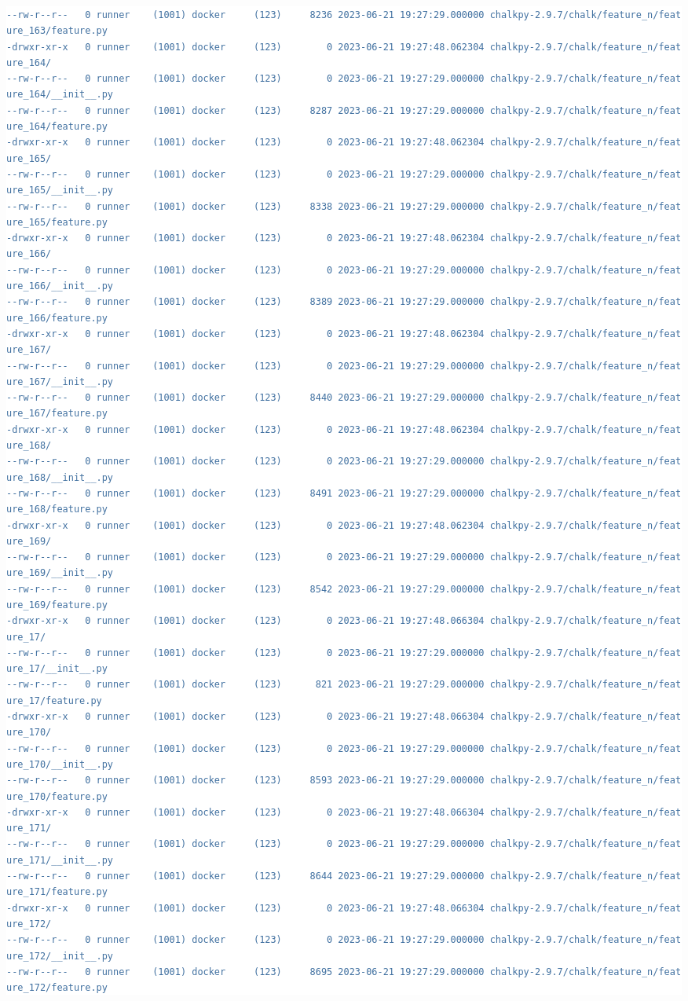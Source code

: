 ```diff
--rw-r--r--   0 runner    (1001) docker     (123)     8236 2023-06-21 19:27:29.000000 chalkpy-2.9.7/chalk/feature_n/feature_163/feature.py
-drwxr-xr-x   0 runner    (1001) docker     (123)        0 2023-06-21 19:27:48.062304 chalkpy-2.9.7/chalk/feature_n/feature_164/
--rw-r--r--   0 runner    (1001) docker     (123)        0 2023-06-21 19:27:29.000000 chalkpy-2.9.7/chalk/feature_n/feature_164/__init__.py
--rw-r--r--   0 runner    (1001) docker     (123)     8287 2023-06-21 19:27:29.000000 chalkpy-2.9.7/chalk/feature_n/feature_164/feature.py
-drwxr-xr-x   0 runner    (1001) docker     (123)        0 2023-06-21 19:27:48.062304 chalkpy-2.9.7/chalk/feature_n/feature_165/
--rw-r--r--   0 runner    (1001) docker     (123)        0 2023-06-21 19:27:29.000000 chalkpy-2.9.7/chalk/feature_n/feature_165/__init__.py
--rw-r--r--   0 runner    (1001) docker     (123)     8338 2023-06-21 19:27:29.000000 chalkpy-2.9.7/chalk/feature_n/feature_165/feature.py
-drwxr-xr-x   0 runner    (1001) docker     (123)        0 2023-06-21 19:27:48.062304 chalkpy-2.9.7/chalk/feature_n/feature_166/
--rw-r--r--   0 runner    (1001) docker     (123)        0 2023-06-21 19:27:29.000000 chalkpy-2.9.7/chalk/feature_n/feature_166/__init__.py
--rw-r--r--   0 runner    (1001) docker     (123)     8389 2023-06-21 19:27:29.000000 chalkpy-2.9.7/chalk/feature_n/feature_166/feature.py
-drwxr-xr-x   0 runner    (1001) docker     (123)        0 2023-06-21 19:27:48.062304 chalkpy-2.9.7/chalk/feature_n/feature_167/
--rw-r--r--   0 runner    (1001) docker     (123)        0 2023-06-21 19:27:29.000000 chalkpy-2.9.7/chalk/feature_n/feature_167/__init__.py
--rw-r--r--   0 runner    (1001) docker     (123)     8440 2023-06-21 19:27:29.000000 chalkpy-2.9.7/chalk/feature_n/feature_167/feature.py
-drwxr-xr-x   0 runner    (1001) docker     (123)        0 2023-06-21 19:27:48.062304 chalkpy-2.9.7/chalk/feature_n/feature_168/
--rw-r--r--   0 runner    (1001) docker     (123)        0 2023-06-21 19:27:29.000000 chalkpy-2.9.7/chalk/feature_n/feature_168/__init__.py
--rw-r--r--   0 runner    (1001) docker     (123)     8491 2023-06-21 19:27:29.000000 chalkpy-2.9.7/chalk/feature_n/feature_168/feature.py
-drwxr-xr-x   0 runner    (1001) docker     (123)        0 2023-06-21 19:27:48.062304 chalkpy-2.9.7/chalk/feature_n/feature_169/
--rw-r--r--   0 runner    (1001) docker     (123)        0 2023-06-21 19:27:29.000000 chalkpy-2.9.7/chalk/feature_n/feature_169/__init__.py
--rw-r--r--   0 runner    (1001) docker     (123)     8542 2023-06-21 19:27:29.000000 chalkpy-2.9.7/chalk/feature_n/feature_169/feature.py
-drwxr-xr-x   0 runner    (1001) docker     (123)        0 2023-06-21 19:27:48.066304 chalkpy-2.9.7/chalk/feature_n/feature_17/
--rw-r--r--   0 runner    (1001) docker     (123)        0 2023-06-21 19:27:29.000000 chalkpy-2.9.7/chalk/feature_n/feature_17/__init__.py
--rw-r--r--   0 runner    (1001) docker     (123)      821 2023-06-21 19:27:29.000000 chalkpy-2.9.7/chalk/feature_n/feature_17/feature.py
-drwxr-xr-x   0 runner    (1001) docker     (123)        0 2023-06-21 19:27:48.066304 chalkpy-2.9.7/chalk/feature_n/feature_170/
--rw-r--r--   0 runner    (1001) docker     (123)        0 2023-06-21 19:27:29.000000 chalkpy-2.9.7/chalk/feature_n/feature_170/__init__.py
--rw-r--r--   0 runner    (1001) docker     (123)     8593 2023-06-21 19:27:29.000000 chalkpy-2.9.7/chalk/feature_n/feature_170/feature.py
-drwxr-xr-x   0 runner    (1001) docker     (123)        0 2023-06-21 19:27:48.066304 chalkpy-2.9.7/chalk/feature_n/feature_171/
--rw-r--r--   0 runner    (1001) docker     (123)        0 2023-06-21 19:27:29.000000 chalkpy-2.9.7/chalk/feature_n/feature_171/__init__.py
--rw-r--r--   0 runner    (1001) docker     (123)     8644 2023-06-21 19:27:29.000000 chalkpy-2.9.7/chalk/feature_n/feature_171/feature.py
-drwxr-xr-x   0 runner    (1001) docker     (123)        0 2023-06-21 19:27:48.066304 chalkpy-2.9.7/chalk/feature_n/feature_172/
--rw-r--r--   0 runner    (1001) docker     (123)        0 2023-06-21 19:27:29.000000 chalkpy-2.9.7/chalk/feature_n/feature_172/__init__.py
--rw-r--r--   0 runner    (1001) docker     (123)     8695 2023-06-21 19:27:29.000000 chalkpy-2.9.7/chalk/feature_n/feature_172/feature.py
```